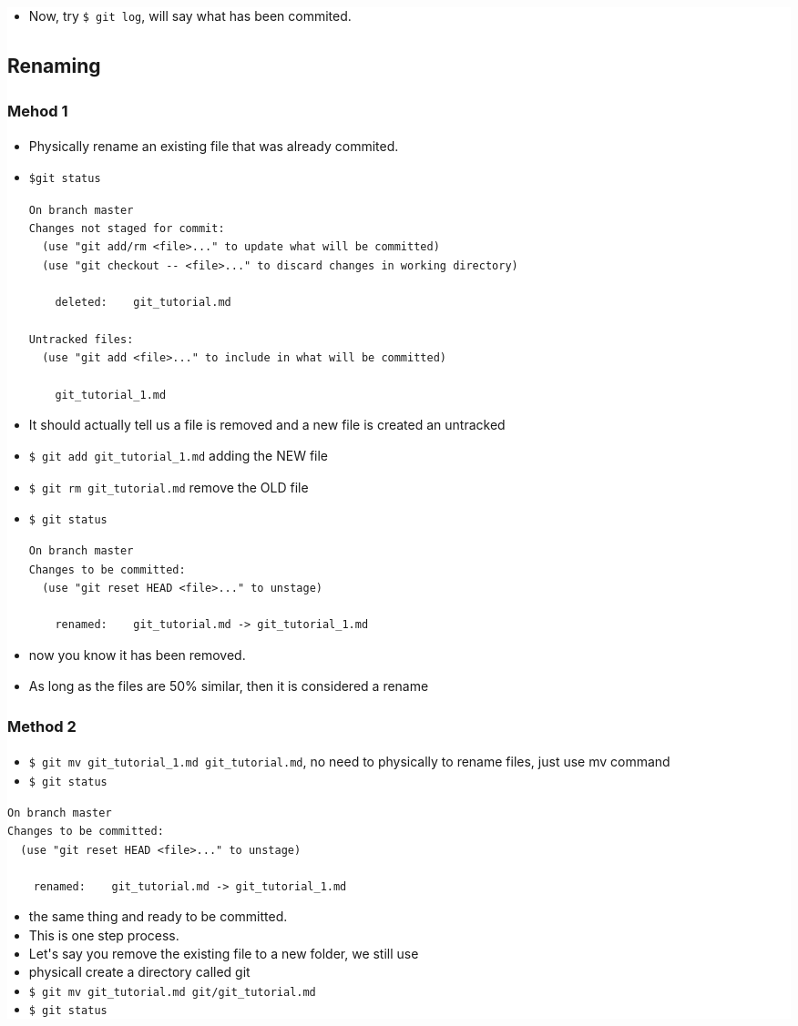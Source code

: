  
* Now, try `$ git log`, will say what has been commited.



## Renaming

### Mehod 1
* Physically rename an existing file that was already commited.
* `$git status`

	```
	On branch master
	Changes not staged for commit:
	  (use "git add/rm <file>..." to update what will be committed)
	  (use "git checkout -- <file>..." to discard changes in working directory)

		deleted:    git_tutorial.md

	Untracked files:
	  (use "git add <file>..." to include in what will be committed)

		git_tutorial_1.md
	```

* It should actually tell us a file is removed and a new file is created an untracked

* `$ git add git_tutorial_1.md` adding the NEW file
* `$ git rm git_tutorial.md` remove the OLD file
* `$ git status`

	```
	On branch master
	Changes to be committed:
	  (use "git reset HEAD <file>..." to unstage)

		renamed:    git_tutorial.md -> git_tutorial_1.md
	```		
	
* now you know it has been removed.
* As long as the files are 50% similar, then it is considered a rename

### Method 2
* `$ git mv git_tutorial_1.md git_tutorial.md`, no need to physically to rename files, just use mv command
* `$ git status`

```
On branch master
Changes to be committed:
  (use "git reset HEAD <file>..." to unstage)

	renamed:    git_tutorial.md -> git_tutorial_1.md
```
* the same thing and ready to be committed.
* This is one step process.
* Let's say you remove the existing file to a new folder, we still use
* physicall create a directory called git
* `$ git mv git_tutorial.md git/git_tutorial.md`
* `$ git status`
